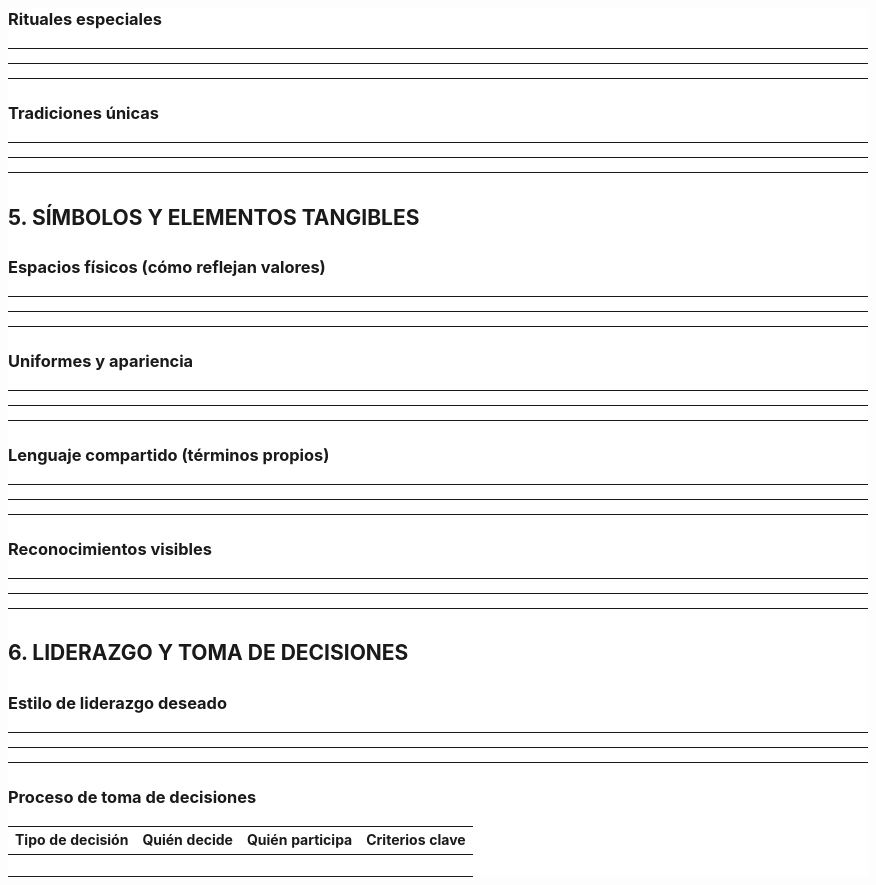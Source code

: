 ### Rituales especiales
_______________________________
_______________________________
_______________________________

### Tradiciones únicas
_______________________________
_______________________________
_______________________________

## 5. SÍMBOLOS Y ELEMENTOS TANGIBLES

### Espacios físicos (cómo reflejan valores)
_______________________________
_______________________________
_______________________________

### Uniformes y apariencia
_______________________________
_______________________________
_______________________________

### Lenguaje compartido (términos propios)
_______________________________
_______________________________
_______________________________

### Reconocimientos visibles
_______________________________
_______________________________
_______________________________

## 6. LIDERAZGO Y TOMA DE DECISIONES

### Estilo de liderazgo deseado
_______________________________
_______________________________
_______________________________

### Proceso de toma de decisiones

| Tipo de decisión | Quién decide | Quién participa | Criterios clave |
|------------------|--------------|-----------------|-----------------|
|                  |              |                 |                 |
|                  |              |                 |                 |
|                  |              |                 |                 |
|                  |              |                 |                 |
